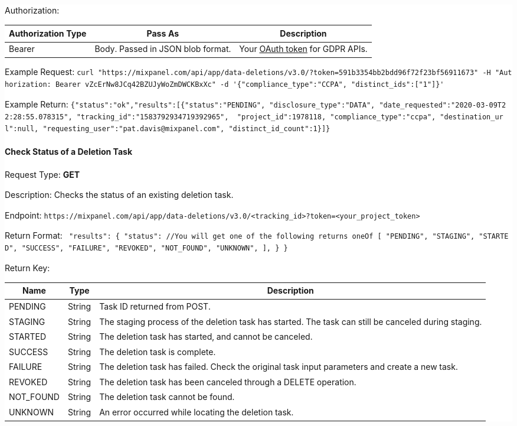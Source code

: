 Authorization:

| Authorization Type | Pass As | Description |
|-----------------------------|-------------|------------------|
| Bearer | Body. Passed in JSON blob format. | Your [OAuth token](/docs/other-bits/privacy-and-security/export-or-delete-end-user-data#generate-oauth-token) for GDPR APIs. |

Example Request:
`curl "https://mixpanel.com/api/app/data-deletions/v3.0/?token=591b3354bb2bdd96f72f23bf56911673"
-H "Authorization: Bearer vZcErNw8JCq42BZUJyWoZmDWCKBxXc" -d '{"compliance_type":"CCPA", "distinct_ids":["1"]}'`

Example Return:
`{"status":"ok","results":[{"status":"PENDING", "disclosure_type":"DATA", "date_requested":"2020-03-09T22:28:55.078315", "tracking_id":"1583792934719392965",  "project_id":1978118, "compliance_type":"ccpa", "destination_url":null, "requesting_user":"pat.davis@mixpanel.com", "distinct_id_count":1}]}`

#### Check Status of a Deletion Task
Request Type: **GET**

Description: Checks the status of an existing deletion task.

Endpoint: `https://mixpanel.com/api/app/data-deletions/v3.0/<tracking_id>?token=<your_project_token>`

Return Format:
` "results": {
         "status":
//You will get one of the following returns
oneOf [
                         "PENDING",
                         "STAGING",
                         "STARTED",
                         "SUCCESS",
                         "FAILURE",
                         "REVOKED",
                         "NOT_FOUND",
                         "UNKNOWN",
          ],
     }
}`

Return Key:

| Name | Type | Description |
|----------|---------|-------------------|
| PENDING | String | Task ID returned from POST. |
| STAGING | String | The staging process of the deletion task has started. The task can still be canceled during staging. |
| STARTED | String | The deletion task has started, and cannot be canceled. |
| SUCCESS | String | The deletion task is complete. |
| FAILURE | String | The deletion task has failed. Check the original task input parameters and create a new task. |
| REVOKED | String | The deletion task has been canceled through a DELETE operation. |
| NOT_FOUND | String | The deletion task cannot be found. |
| UNKNOWN | String | An error occurred while locating the deletion task. |
